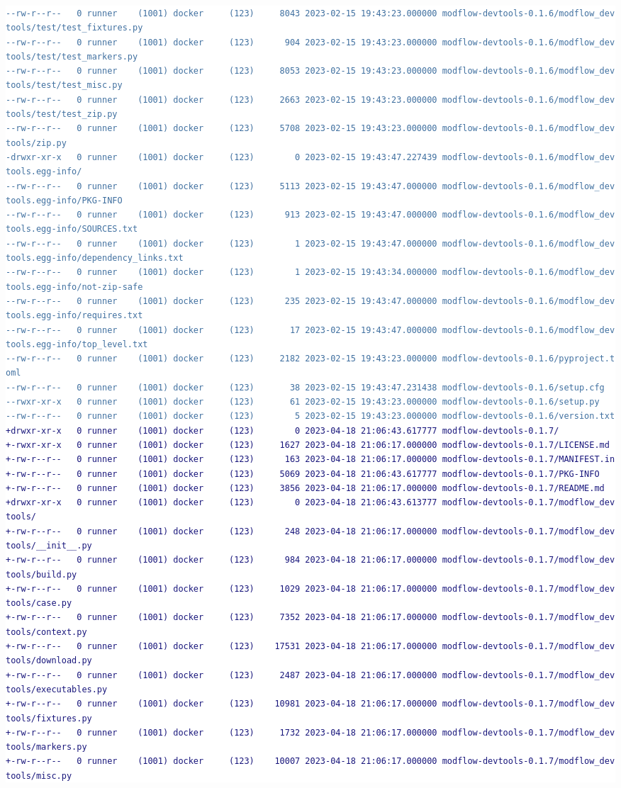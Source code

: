 ```diff
--rw-r--r--   0 runner    (1001) docker     (123)     8043 2023-02-15 19:43:23.000000 modflow-devtools-0.1.6/modflow_devtools/test/test_fixtures.py
--rw-r--r--   0 runner    (1001) docker     (123)      904 2023-02-15 19:43:23.000000 modflow-devtools-0.1.6/modflow_devtools/test/test_markers.py
--rw-r--r--   0 runner    (1001) docker     (123)     8053 2023-02-15 19:43:23.000000 modflow-devtools-0.1.6/modflow_devtools/test/test_misc.py
--rw-r--r--   0 runner    (1001) docker     (123)     2663 2023-02-15 19:43:23.000000 modflow-devtools-0.1.6/modflow_devtools/test/test_zip.py
--rw-r--r--   0 runner    (1001) docker     (123)     5708 2023-02-15 19:43:23.000000 modflow-devtools-0.1.6/modflow_devtools/zip.py
-drwxr-xr-x   0 runner    (1001) docker     (123)        0 2023-02-15 19:43:47.227439 modflow-devtools-0.1.6/modflow_devtools.egg-info/
--rw-r--r--   0 runner    (1001) docker     (123)     5113 2023-02-15 19:43:47.000000 modflow-devtools-0.1.6/modflow_devtools.egg-info/PKG-INFO
--rw-r--r--   0 runner    (1001) docker     (123)      913 2023-02-15 19:43:47.000000 modflow-devtools-0.1.6/modflow_devtools.egg-info/SOURCES.txt
--rw-r--r--   0 runner    (1001) docker     (123)        1 2023-02-15 19:43:47.000000 modflow-devtools-0.1.6/modflow_devtools.egg-info/dependency_links.txt
--rw-r--r--   0 runner    (1001) docker     (123)        1 2023-02-15 19:43:34.000000 modflow-devtools-0.1.6/modflow_devtools.egg-info/not-zip-safe
--rw-r--r--   0 runner    (1001) docker     (123)      235 2023-02-15 19:43:47.000000 modflow-devtools-0.1.6/modflow_devtools.egg-info/requires.txt
--rw-r--r--   0 runner    (1001) docker     (123)       17 2023-02-15 19:43:47.000000 modflow-devtools-0.1.6/modflow_devtools.egg-info/top_level.txt
--rw-r--r--   0 runner    (1001) docker     (123)     2182 2023-02-15 19:43:23.000000 modflow-devtools-0.1.6/pyproject.toml
--rw-r--r--   0 runner    (1001) docker     (123)       38 2023-02-15 19:43:47.231438 modflow-devtools-0.1.6/setup.cfg
--rwxr-xr-x   0 runner    (1001) docker     (123)       61 2023-02-15 19:43:23.000000 modflow-devtools-0.1.6/setup.py
--rw-r--r--   0 runner    (1001) docker     (123)        5 2023-02-15 19:43:23.000000 modflow-devtools-0.1.6/version.txt
+drwxr-xr-x   0 runner    (1001) docker     (123)        0 2023-04-18 21:06:43.617777 modflow-devtools-0.1.7/
+-rwxr-xr-x   0 runner    (1001) docker     (123)     1627 2023-04-18 21:06:17.000000 modflow-devtools-0.1.7/LICENSE.md
+-rw-r--r--   0 runner    (1001) docker     (123)      163 2023-04-18 21:06:17.000000 modflow-devtools-0.1.7/MANIFEST.in
+-rw-r--r--   0 runner    (1001) docker     (123)     5069 2023-04-18 21:06:43.617777 modflow-devtools-0.1.7/PKG-INFO
+-rw-r--r--   0 runner    (1001) docker     (123)     3856 2023-04-18 21:06:17.000000 modflow-devtools-0.1.7/README.md
+drwxr-xr-x   0 runner    (1001) docker     (123)        0 2023-04-18 21:06:43.613777 modflow-devtools-0.1.7/modflow_devtools/
+-rw-r--r--   0 runner    (1001) docker     (123)      248 2023-04-18 21:06:17.000000 modflow-devtools-0.1.7/modflow_devtools/__init__.py
+-rw-r--r--   0 runner    (1001) docker     (123)      984 2023-04-18 21:06:17.000000 modflow-devtools-0.1.7/modflow_devtools/build.py
+-rw-r--r--   0 runner    (1001) docker     (123)     1029 2023-04-18 21:06:17.000000 modflow-devtools-0.1.7/modflow_devtools/case.py
+-rw-r--r--   0 runner    (1001) docker     (123)     7352 2023-04-18 21:06:17.000000 modflow-devtools-0.1.7/modflow_devtools/context.py
+-rw-r--r--   0 runner    (1001) docker     (123)    17531 2023-04-18 21:06:17.000000 modflow-devtools-0.1.7/modflow_devtools/download.py
+-rw-r--r--   0 runner    (1001) docker     (123)     2487 2023-04-18 21:06:17.000000 modflow-devtools-0.1.7/modflow_devtools/executables.py
+-rw-r--r--   0 runner    (1001) docker     (123)    10981 2023-04-18 21:06:17.000000 modflow-devtools-0.1.7/modflow_devtools/fixtures.py
+-rw-r--r--   0 runner    (1001) docker     (123)     1732 2023-04-18 21:06:17.000000 modflow-devtools-0.1.7/modflow_devtools/markers.py
+-rw-r--r--   0 runner    (1001) docker     (123)    10007 2023-04-18 21:06:17.000000 modflow-devtools-0.1.7/modflow_devtools/misc.py
```